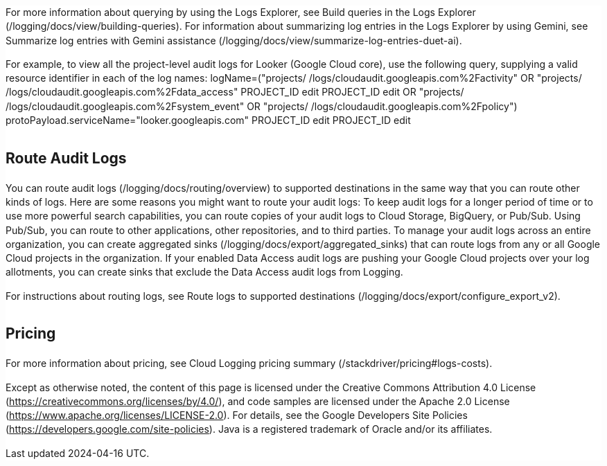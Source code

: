 For more information about querying by using the Logs Explorer, see Build queries in the Logs Explorer (/logging/docs/view/building-queries). For information about summarizing log entries in the Logs Explorer by using Gemini, see Summarize log entries with Gemini assistance (/logging/docs/view/summarize-log-entries-duet-ai).

For example, to view all the project-level audit logs for Looker (Google Cloud core), use the following query, supplying a valid resource identifier in each of the log names:
logName=("projects/ /logs/cloudaudit.googleapis.com%2Factivity" OR "projects/ /logs/cloudaudit.googleapis.com%2Fdata_access" PROJECT_ID edit PROJECT_ID edit OR "projects/ /logs/cloudaudit.googleapis.com%2Fsystem_event" OR "projects/ /logs/cloudaudit.googleapis.com%2Fpolicy")
protoPayload.serviceName="looker.googleapis.com" PROJECT_ID edit PROJECT_ID edit

## Route Audit Logs

You can route audit logs (/logging/docs/routing/overview) to supported destinations in the same way that you can route other kinds of logs. Here are some reasons you might want to route your audit logs:
To keep audit logs for a longer period of time or to use more powerful search capabilities, you can route copies of your audit logs to Cloud Storage, BigQuery, or Pub/Sub. Using Pub/Sub, you can route to other applications, other repositories, and to third parties. To manage your audit logs across an entire organization, you can create aggregated sinks (/logging/docs/export/aggregated_sinks) that can route logs from any or all Google Cloud projects in the organization. If your enabled Data Access audit logs are pushing your Google Cloud projects over your log allotments, you can create sinks that exclude the Data Access audit logs from Logging.

For instructions about routing logs, see Route logs to supported destinations (/logging/docs/export/configure_export_v2).

## Pricing

For more information about pricing, see Cloud Logging pricing summary (/stackdriver/pricing\#logs-costs).

Except as otherwise noted, the content of this page is licensed under the Creative Commons Attribution 4.0 License
 (https://creativecommons.org/licenses/by/4.0/), and code samples are licensed under the Apache 2.0 License (https://www.apache.org/licenses/LICENSE-2.0). For details, see the Google Developers Site Policies (https://developers.google.com/site-policies). Java is a registered trademark of Oracle and/or its affiliates.

Last updated 2024-04-16 UTC.